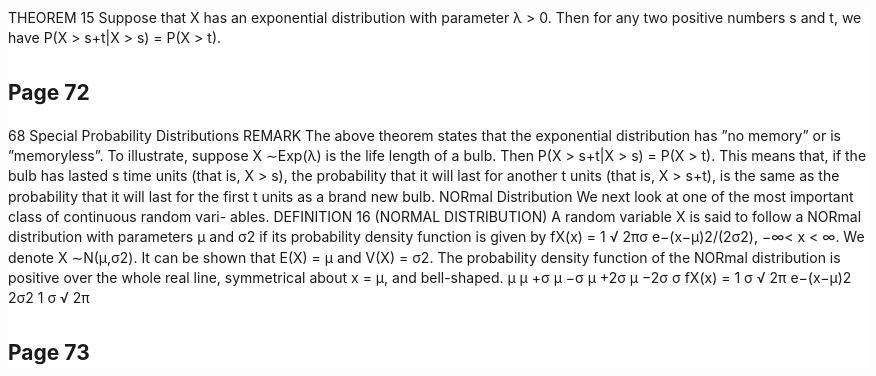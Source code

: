 THEOREM 15
Suppose that X has an exponential distribution with parameter λ > 0. Then for
any two positive numbers s and t, we have
P(X > s+t|X > s) = P(X > t).

## Page 72

68
Special Probability Distributions
REMARK
The above theorem states that the exponential distribution has ”no memory” or is
”memoryless”.
To illustrate, suppose X ∼Exp(λ) is the life length of a bulb. Then
P(X > s+t|X > s) = P(X > t).
This means that, if the bulb has lasted s time units (that is, X > s), the probability
that it will last for another t units (that is, X > s+t), is the same as the probability
that it will last for the first t units as a brand new bulb.
NORmal Distribution
We next look at one of the most important class of continuous random vari-
ables.
DEFINITION 16 (NORMAL DISTRIBUTION)
A random variable X is said to follow a NORmal distribution with parameters µ
and σ2 if its probability density function is given by
fX(x) =
1
√
2πσ e−(x−µ)2/(2σ2),
−∞< x < ∞.
We denote X ∼N(µ,σ2).
It can be shown that E(X) = µ and V(X) = σ2.
The probability density function of the NORmal distribution is positive over
the whole real line, symmetrical about x = µ, and bell-shaped.
µ
µ +σ
µ −σ
µ +2σ
µ −2σ
σ
fX(x) =
1
σ
√
2π e−(x−µ)2
2σ2
1
σ
√
2π

## Page 73
